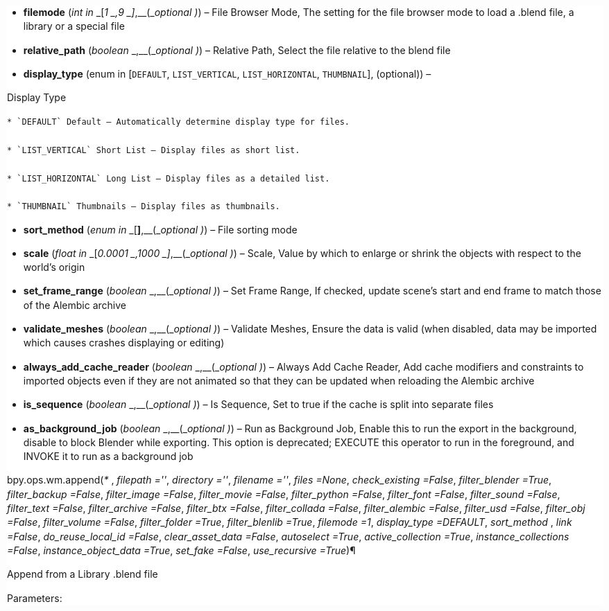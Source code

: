   * **filemode** (_int in_ _[__1_ _,__9_ _]__,__(__optional_ _)_) – File Browser Mode, The setting for the file browser mode to load a .blend file, a library or a special file

  * **relative_path** (_boolean_ _,__(__optional_ _)_) – Relative Path, Select the file relative to the blend file

  * **display_type** (enum in [`DEFAULT`, `LIST_VERTICAL`, `LIST_HORIZONTAL`, `THUMBNAIL`], (optional)) – 

Display Type

    * `DEFAULT` Default – Automatically determine display type for files.

    * `LIST_VERTICAL` Short List – Display files as short list.

    * `LIST_HORIZONTAL` Long List – Display files as a detailed list.

    * `THUMBNAIL` Thumbnails – Display files as thumbnails.

  * **sort_method** (_enum in_ _[__]__,__(__optional_ _)_) – File sorting mode

  * **scale** (_float in_ _[__0.0001_ _,__1000_ _]__,__(__optional_ _)_) – Scale, Value by which to enlarge or shrink the objects with respect to the world’s origin

  * **set_frame_range** (_boolean_ _,__(__optional_ _)_) – Set Frame Range, If checked, update scene’s start and end frame to match those of the Alembic archive

  * **validate_meshes** (_boolean_ _,__(__optional_ _)_) – Validate Meshes, Ensure the data is valid (when disabled, data may be imported which causes crashes displaying or editing)

  * **always_add_cache_reader** (_boolean_ _,__(__optional_ _)_) – Always Add Cache Reader, Add cache modifiers and constraints to imported objects even if they are not animated so that they can be updated when reloading the Alembic archive

  * **is_sequence** (_boolean_ _,__(__optional_ _)_) – Is Sequence, Set to true if the cache is split into separate files

  * **as_background_job** (_boolean_ _,__(__optional_ _)_) – Run as Background Job, Enable this to run the export in the background, disable to block Blender while exporting. This option is deprecated; EXECUTE this operator to run in the foreground, and INVOKE it to run as a background job

bpy.ops.wm.append(_*_ , _filepath =''_, _directory =''_, _filename =''_,
_files =None_, _check_existing =False_, _filter_blender =True_, _filter_backup
=False_, _filter_image =False_, _filter_movie =False_, _filter_python =False_,
_filter_font =False_, _filter_sound =False_, _filter_text =False_,
_filter_archive =False_, _filter_btx =False_, _filter_collada =False_,
_filter_alembic =False_, _filter_usd =False_, _filter_obj =False_,
_filter_volume =False_, _filter_folder =True_, _filter_blenlib =True_,
_filemode =1_, _display_type =DEFAULT_, _sort_method_ , _link =False_,
_do_reuse_local_id =False_, _clear_asset_data =False_, _autoselect =True_,
_active_collection =True_, _instance_collections =False_,
_instance_object_data =True_, _set_fake =False_, _use_recursive =True_)¶

    

Append from a Library .blend file

Parameters:

    
